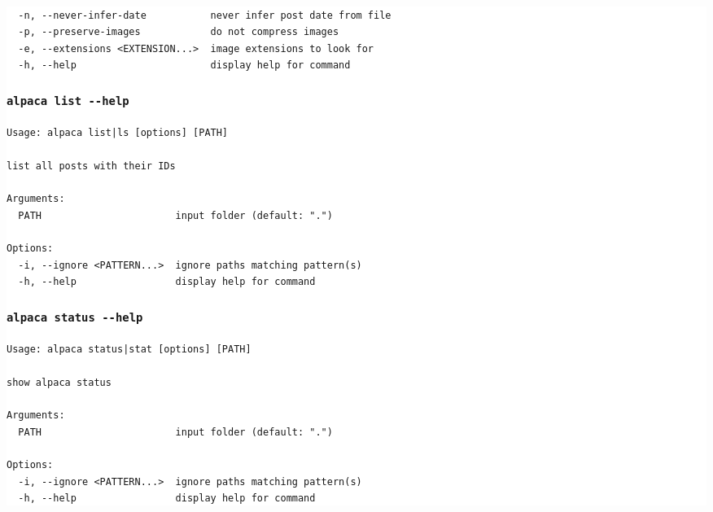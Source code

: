 ```
  -n, --never-infer-date           never infer post date from file
  -p, --preserve-images            do not compress images
  -e, --extensions <EXTENSION...>  image extensions to look for
  -h, --help                       display help for command
```

### `alpaca list --help`
```
Usage: alpaca list|ls [options] [PATH]

list all posts with their IDs

Arguments:
  PATH                       input folder (default: ".")

Options:
  -i, --ignore <PATTERN...>  ignore paths matching pattern(s)
  -h, --help                 display help for command
```

### `alpaca status --help`
```
Usage: alpaca status|stat [options] [PATH]

show alpaca status

Arguments:
  PATH                       input folder (default: ".")

Options:
  -i, --ignore <PATTERN...>  ignore paths matching pattern(s)
  -h, --help                 display help for command
```
